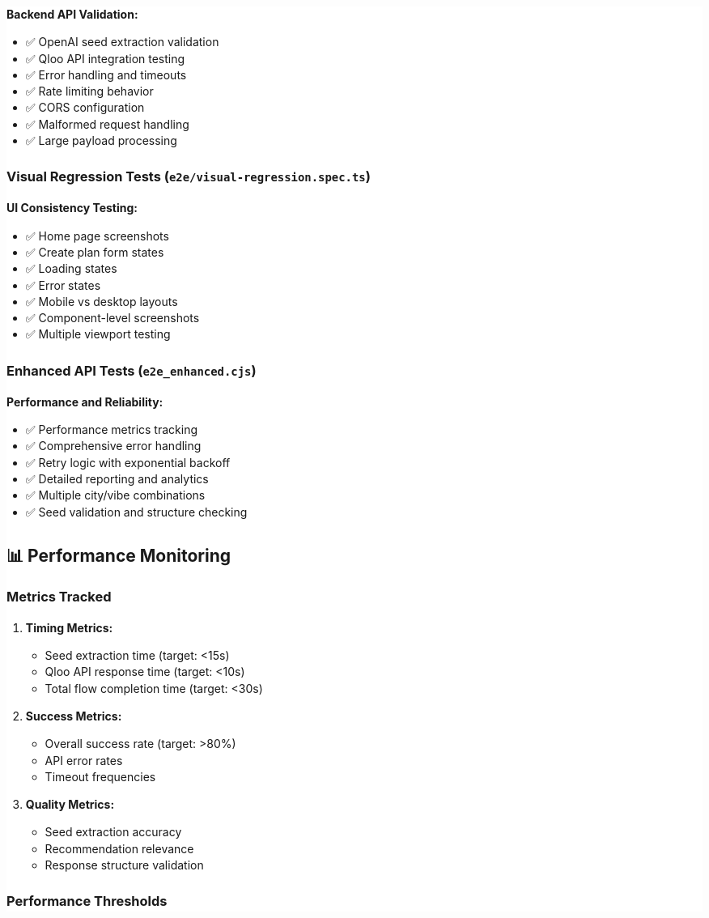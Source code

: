 **Backend API Validation:**
- ✅ OpenAI seed extraction validation
- ✅ Qloo API integration testing
- ✅ Error handling and timeouts
- ✅ Rate limiting behavior
- ✅ CORS configuration
- ✅ Malformed request handling
- ✅ Large payload processing

### Visual Regression Tests (`e2e/visual-regression.spec.ts`)

**UI Consistency Testing:**
- ✅ Home page screenshots
- ✅ Create plan form states
- ✅ Loading states
- ✅ Error states
- ✅ Mobile vs desktop layouts
- ✅ Component-level screenshots
- ✅ Multiple viewport testing

### Enhanced API Tests (`e2e_enhanced.cjs`)

**Performance and Reliability:**
- ✅ Performance metrics tracking
- ✅ Comprehensive error handling
- ✅ Retry logic with exponential backoff
- ✅ Detailed reporting and analytics
- ✅ Multiple city/vibe combinations
- ✅ Seed validation and structure checking

## 📊 Performance Monitoring

### Metrics Tracked

1. **Timing Metrics:**
   - Seed extraction time (target: <15s)
   - Qloo API response time (target: <10s)
   - Total flow completion time (target: <30s)

2. **Success Metrics:**
   - Overall success rate (target: >80%)
   - API error rates
   - Timeout frequencies

3. **Quality Metrics:**
   - Seed extraction accuracy
   - Recommendation relevance
   - Response structure validation

### Performance Thresholds
